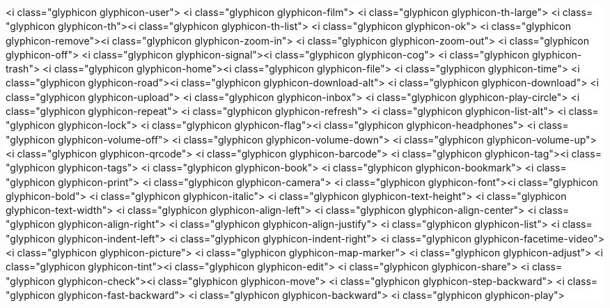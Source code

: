 <i class=​"glyphicon glyphicon-user">​</i>​
<i class=​"glyphicon glyphicon-film">​</i>​
<i class=​"glyphicon glyphicon-th-large">​</i>​
<i class=​"glyphicon glyphicon-th">​</i>​
<i class=​"glyphicon glyphicon-th-list">​</i>​
<i class=​"glyphicon glyphicon-ok">​</i>​
<i class=​"glyphicon glyphicon-remove">​</i>​
<i class=​"glyphicon glyphicon-zoom-in">​</i>​
<i class=​"glyphicon glyphicon-zoom-out">​</i>​
<i class=​"glyphicon glyphicon-off">​</i>​
<i class=​"glyphicon glyphicon-signal">​</i>​
<i class=​"glyphicon glyphicon-cog">​</i>​
<i class=​"glyphicon glyphicon-trash">​</i>​
<i class=​"glyphicon glyphicon-home">​</i>​
<i class=​"glyphicon glyphicon-file">​</i>​
<i class=​"glyphicon glyphicon-time">​</i>​
<i class=​"glyphicon glyphicon-road">​</i>​
<i class=​"glyphicon glyphicon-download-alt">​</i>​
<i class=​"glyphicon glyphicon-download">​</i>​
<i class=​"glyphicon glyphicon-upload">​</i>​
<i class=​"glyphicon glyphicon-inbox">​</i>​
<i class=​"glyphicon glyphicon-play-circle">​</i>​
<i class=​"glyphicon glyphicon-repeat">​</i>​
<i class=​"glyphicon glyphicon-refresh">​</i>​
<i class=​"glyphicon glyphicon-list-alt">​</i>​
<i class=​"glyphicon glyphicon-lock">​</i>​
<i class=​"glyphicon glyphicon-flag">​</i>​
<i class=​"glyphicon glyphicon-headphones">​</i>​
<i class=​"glyphicon glyphicon-volume-off">​</i>​
<i class=​"glyphicon glyphicon-volume-down">​</i>​
<i class=​"glyphicon glyphicon-volume-up">​</i>​
<i class=​"glyphicon glyphicon-qrcode">​</i>​
<i class=​"glyphicon glyphicon-barcode">​</i>​
<i class=​"glyphicon glyphicon-tag">​</i>​
<i class=​"glyphicon glyphicon-tags">​</i>​
<i class=​"glyphicon glyphicon-book">​</i>​
<i class=​"glyphicon glyphicon-bookmark">​</i>​
<i class=​"glyphicon glyphicon-print">​</i>​
<i class=​"glyphicon glyphicon-camera">​</i>​
<i class=​"glyphicon glyphicon-font">​</i>​
<i class=​"glyphicon glyphicon-bold">​</i>​
<i class=​"glyphicon glyphicon-italic">​</i>​
<i class=​"glyphicon glyphicon-text-height">​</i>​
<i class=​"glyphicon glyphicon-text-width">​</i>​
<i class=​"glyphicon glyphicon-align-left">​</i>​
<i class=​"glyphicon glyphicon-align-center">​</i>​
<i class=​"glyphicon glyphicon-align-right">​</i>​
<i class=​"glyphicon glyphicon-align-justify">​</i>​
<i class=​"glyphicon glyphicon-list">​</i>​
<i class=​"glyphicon glyphicon-indent-left">​</i>​
<i class=​"glyphicon glyphicon-indent-right">​</i>​
<i class=​"glyphicon glyphicon-facetime-video">​</i>​
<i class=​"glyphicon glyphicon-picture">​</i>​
<i class=​"glyphicon glyphicon-map-marker">​</i>​
<i class=​"glyphicon glyphicon-adjust">​</i>​
<i class=​"glyphicon glyphicon-tint">​</i>​
<i class=​"glyphicon glyphicon-edit">​</i>​
<i class=​"glyphicon glyphicon-share">​</i>​
<i class=​"glyphicon glyphicon-check">​</i>​
<i class=​"glyphicon glyphicon-move">​</i>​
<i class=​"glyphicon glyphicon-step-backward">​</i>​
<i class=​"glyphicon glyphicon-fast-backward">​</i>​
<i class=​"glyphicon glyphicon-backward">​</i>​
<i class=​"glyphicon glyphicon-play">​</i>​